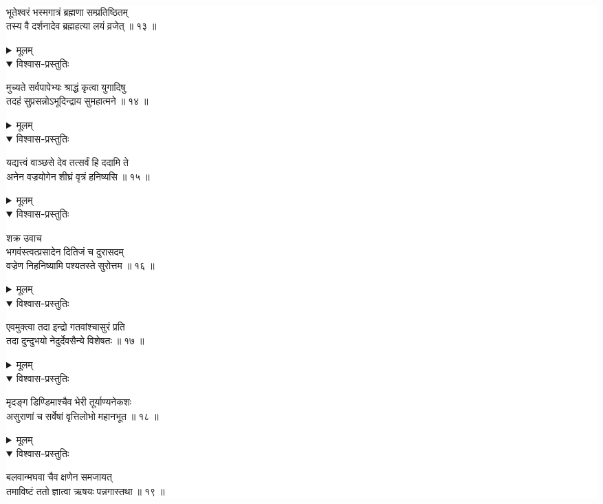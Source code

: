 भूतेश्वरं भस्मगात्रं ब्रह्मणा सम्प्रतिष्ठितम्  
तस्य वै दर्शनादेव ब्रह्महत्या लयं व्रजेत् ॥ १३ ॥
</details>

<details><summary>मूलम्</summary></details>



<details open><summary>विश्वास-प्रस्तुतिः</summary>

मुच्यते सर्वपापेभ्यः श्राद्धं कृत्वा युगादिषु  
तदहं सुप्रसन्नोऽभूदिन्द्राय सुमहात्मने ॥ १४ ॥
</details>

<details><summary>मूलम्</summary></details>



<details open><summary>विश्वास-प्रस्तुतिः</summary>

यद्यत्त्वं वाञ्छसे देव तत्सर्वं हि ददामि ते  
अनेन वज्रयोगेन शीघ्रं वृत्रं हनिष्यसि ॥ १५ ॥
</details>

<details><summary>मूलम्</summary></details>



<details open><summary>विश्वास-प्रस्तुतिः</summary>

शक्र उवाच  
भगवंस्त्वत्प्रसादेन दितिजं च दुरासदम्  
वज्रेण निहनिष्यामि पश्यतस्ते सुरोत्तम ॥ १६ ॥
</details>

<details><summary>मूलम्</summary></details>



<details open><summary>विश्वास-प्रस्तुतिः</summary>

एवमुक्त्वा तदा इन्द्रो गतवांश्चासुरं प्रति  
तदा दुन्दुभयो नेदुर्देवसैन्ये विशेषतः ॥ १७ ॥
</details>

<details><summary>मूलम्</summary></details>



<details open><summary>विश्वास-प्रस्तुतिः</summary>

मृदङ्ग डिण्डिमाश्चैव भेरी तूर्याण्यनेकशः  
असुराणां च सर्वेषां वृत्तिलोभो महानभूत ॥ १८ ॥
</details>

<details><summary>मूलम्</summary></details>



<details open><summary>विश्वास-प्रस्तुतिः</summary>

बलवान्मघवा चैव क्षणेन समजायत्  
तमाविष्टं ततो ज्ञात्वा ऋषयः पन्नगास्तथा ॥ १९ ॥
</details>
